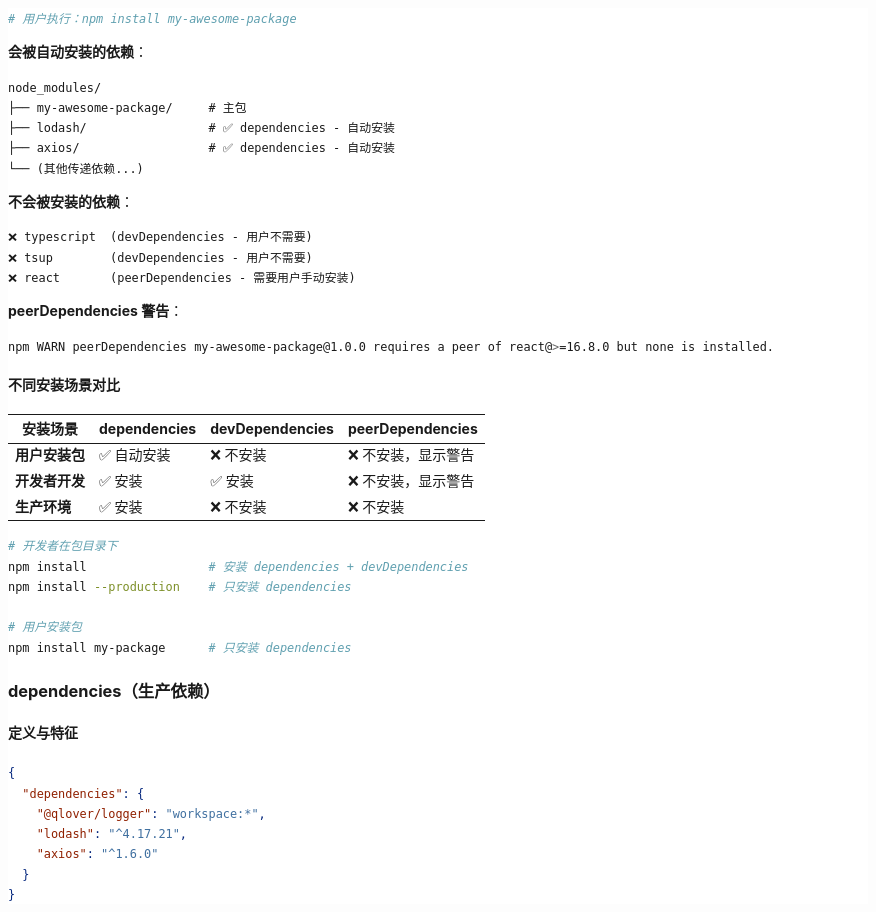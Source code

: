 ```bash
# 用户执行：npm install my-awesome-package
```

**会被自动安装的依赖**：
```
node_modules/
├── my-awesome-package/     # 主包
├── lodash/                 # ✅ dependencies - 自动安装
├── axios/                  # ✅ dependencies - 自动安装
└── (其他传递依赖...)
```

**不会被安装的依赖**：
```
❌ typescript  (devDependencies - 用户不需要)
❌ tsup        (devDependencies - 用户不需要)  
❌ react       (peerDependencies - 需要用户手动安装)
```

**peerDependencies 警告**：
```bash
npm WARN peerDependencies my-awesome-package@1.0.0 requires a peer of react@>=16.8.0 but none is installed.
```

#### 不同安装场景对比

| 安装场景 | dependencies | devDependencies | peerDependencies |
|----------|-------------|-----------------|------------------|
| **用户安装包** | ✅ 自动安装 | ❌ 不安装 | ❌ 不安装，显示警告 |
| **开发者开发** | ✅ 安装 | ✅ 安装 | ❌ 不安装，显示警告 |
| **生产环境** | ✅ 安装 | ❌ 不安装 | ❌ 不安装 |

```bash
# 开发者在包目录下
npm install                 # 安装 dependencies + devDependencies
npm install --production    # 只安装 dependencies

# 用户安装包
npm install my-package      # 只安装 dependencies
```

### dependencies（生产依赖）

#### 定义与特征
```json
{
  "dependencies": {
    "@qlover/logger": "workspace:*",
    "lodash": "^4.17.21",
    "axios": "^1.6.0"
  }
}
```
